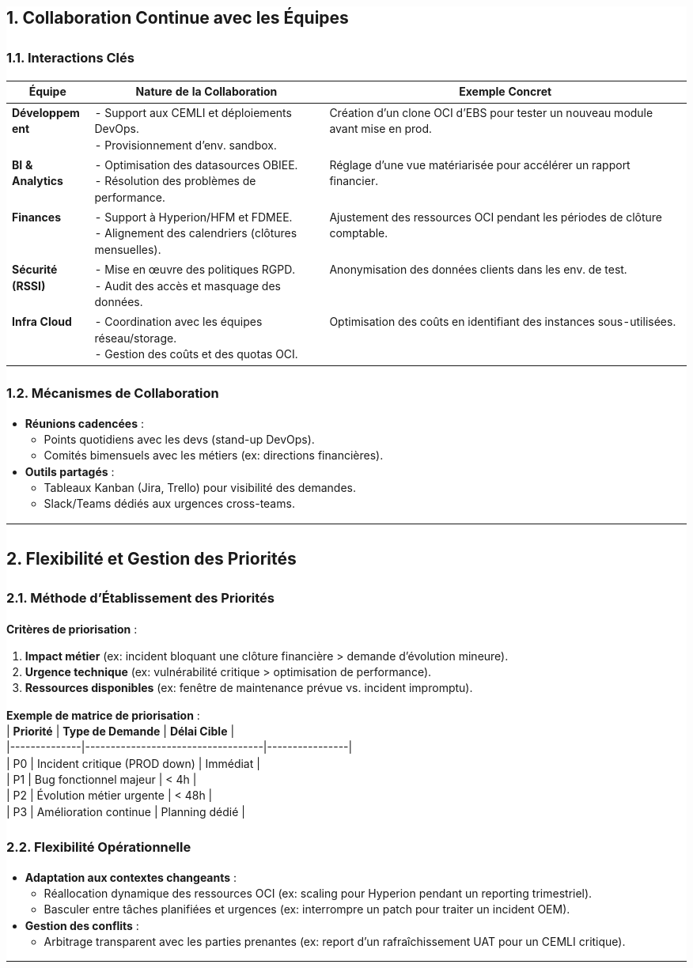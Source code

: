 
## **1. Collaboration Continue avec les Équipes**  
### **1.1. Interactions Clés**  
| **Équipe**               | **Nature de la Collaboration**                                                                 | **Exemple Concret**                                                                 |
|--------------------------|------------------------------------------------------------------------------------------------|-----------------------------------------------------------------------------------|
| **Développement**        | - Support aux CEMLI et déploiements DevOps.<br>- Provisionnement d’env. sandbox.               | Création d’un clone OCI d’EBS pour tester un nouveau module avant mise en prod.    |
| **BI & Analytics**       | - Optimisation des datasources OBIEE.<br>- Résolution des problèmes de performance.            | Réglage d’une vue matériarisée pour accélérer un rapport financier.               |
| **Finances**            | - Support à Hyperion/HFM et FDMEE.<br>- Alignement des calendriers (clôtures mensuelles).      | Ajustement des ressources OCI pendant les périodes de clôture comptable.          |
| **Sécurité (RSSI)**     | - Mise en œuvre des politiques RGPD.<br>- Audit des accès et masquage des données.             | Anonymisation des données clients dans les env. de test.                          |
| **Infra Cloud**         | - Coordination avec les équipes réseau/storage.<br>- Gestion des coûts et des quotas OCI.      | Optimisation des coûts en identifiant des instances sous-utilisées.               |

### **1.2. Mécanismes de Collaboration**  
- **Réunions cadencées** :  
  - Points quotidiens avec les devs (stand-up DevOps).  
  - Comités bimensuels avec les métiers (ex: directions financières).  
- **Outils partagés** :  
  - Tableaux Kanban (Jira, Trello) pour visibilité des demandes.  
  - Slack/Teams dédiés aux urgences cross-teams.  

---

## **2. Flexibilité et Gestion des Priorités**  
### **2.1. Méthode d’Établissement des Priorités**  
**Critères de priorisation** :  
1. **Impact métier** (ex: incident bloquant une clôture financière > demande d’évolution mineure).  
2. **Urgence technique** (ex: vulnérabilité critique > optimisation de performance).  
3. **Ressources disponibles** (ex: fenêtre de maintenance prévue vs. incident impromptu).  

**Exemple de matrice de priorisation** :  
| **Priorité** | **Type de Demande**                | **Délai Cible** |  
|--------------|-----------------------------------|----------------|  
| P0           | Incident critique (PROD down)     | Immédiat       |  
| P1           | Bug fonctionnel majeur            | < 4h           |  
| P2           | Évolution métier urgente          | < 48h          |  
| P3           | Amélioration continue             | Planning dédié |  

### **2.2. Flexibilité Opérationnelle**  
- **Adaptation aux contextes changeants** :  
  - Réallocation dynamique des ressources OCI (ex: scaling pour Hyperion pendant un reporting trimestriel).  
  - Basculer entre tâches planifiées et urgences (ex: interrompre un patch pour traiter un incident OEM).  
- **Gestion des conflits** :  
  - Arbitrage transparent avec les parties prenantes (ex: report d’un rafraîchissement UAT pour un CEMLI critique).  

---